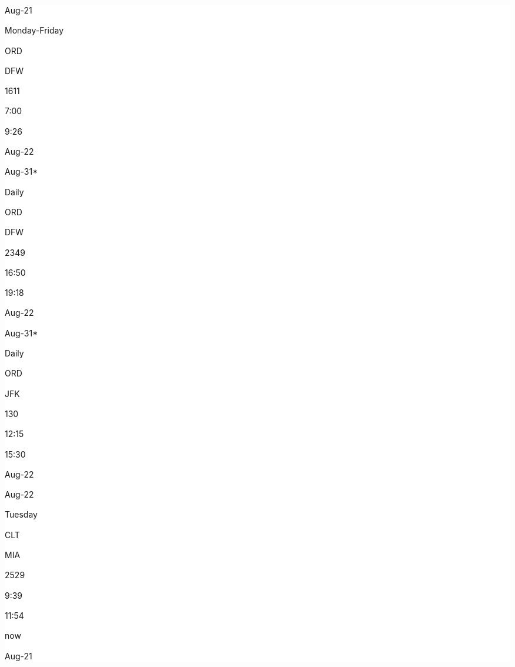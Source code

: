Aug-21

Monday-Friday

ORD

DFW

1611

7:00

9:26

Aug-22

Aug-31*

Daily

ORD

DFW

2349

16:50

19:18

Aug-22

Aug-31*

Daily

ORD

JFK

130

12:15

15:30

Aug-22

Aug-22

Tuesday

CLT

MIA

2529

9:39

11:54

now

Aug-21
